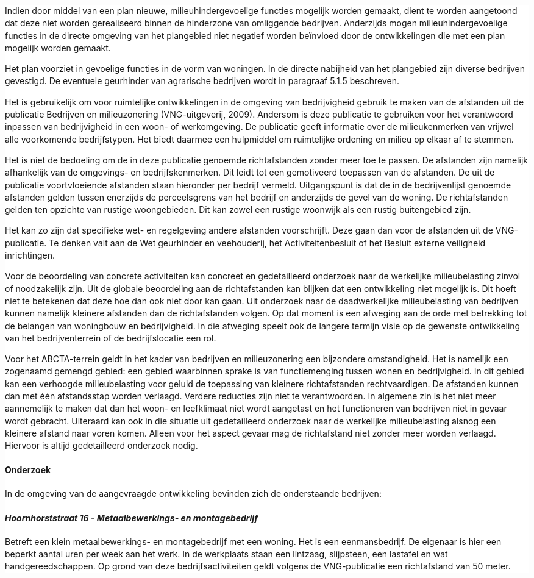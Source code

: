Indien door middel van een plan nieuwe, milieuhindergevoelige functies mogelijk worden gemaakt, dient te worden aangetoond dat deze niet worden gerealiseerd binnen de hinderzone van omliggende bedrijven. Anderzijds mogen milieuhindergevoelige functies in de directe omgeving van het plangebied niet negatief worden beïnvloed door de ontwikkelingen die met een plan mogelijk worden gemaakt.

Het plan voorziet in gevoelige functies in de vorm van woningen. In de directe nabijheid van het plangebied zijn diverse bedrijven gevestigd. De eventuele geurhinder van agrarische bedrijven wordt in paragraaf 5.1.5 beschreven.

Het is gebruikelijk om voor ruimtelijke ontwikkelingen in de omgeving van bedrijvigheid gebruik te maken van de afstanden uit de publicatie Bedrijven en milieuzonering (VNG-uitgeverij, 2009). Andersom is deze publicatie te gebruiken voor het verantwoord inpassen van bedrijvigheid in een woon- of werkomgeving. De publicatie geeft informatie over de milieukenmerken van vrijwel alle voorkomende bedrijfstypen. Het biedt daarmee een hulpmiddel om ruimtelijke ordening en milieu op elkaar af te stemmen.

Het is niet de bedoeling om de in deze publicatie genoemde richtafstanden zonder meer toe te passen. De afstanden zijn namelijk afhankelijk van de omgevings- en bedrijfskenmerken. Dit leidt tot een gemotiveerd toepassen van de afstanden. De uit de publicatie voortvloeiende afstanden staan hieronder per bedrijf vermeld. Uitgangspunt is dat de in de bedrijvenlijst genoemde afstanden gelden tussen enerzijds de perceelsgrens van het bedrijf en anderzijds de gevel van de woning. De richtafstanden gelden ten opzichte van rustige woongebieden. Dit kan zowel een rustige woonwijk als een rustig buitengebied zijn.

Het kan zo zijn dat specifieke wet- en regelgeving andere afstanden voorschrijft. Deze gaan dan voor de afstanden uit de VNG-publicatie. Te denken valt aan de Wet geurhinder en veehouderij, het Activiteitenbesluit of het Besluit externe veiligheid inrichtingen.

Voor de beoordeling van concrete activiteiten kan concreet en gedetailleerd onderzoek naar de werkelijke milieubelasting zinvol of noodzakelijk zijn. Uit de globale beoordeling aan de richtafstanden kan blijken dat een ontwikkeling niet mogelijk is. Dit hoeft niet te betekenen dat deze hoe dan ook niet door kan gaan. Uit onderzoek naar de daadwerkelijke milieubelasting van bedrijven kunnen namelijk kleinere afstanden dan de richtafstanden volgen. Op dat moment is een afweging aan de orde met betrekking tot de belangen van woningbouw en bedrijvigheid. In die afweging speelt ook de langere termijn visie op de gewenste ontwikkeling van het bedrijventerrein of de bedrijfslocatie een rol.

Voor het ABCTA-terrein geldt in het kader van bedrijven en milieuzonering een bijzondere omstandigheid. Het is namelijk een zogenaamd gemengd gebied: een gebied waarbinnen sprake is van functiemenging tussen wonen en bedrijvigheid. In dit gebied kan een verhoogde milieubelasting voor geluid de toepassing van kleinere richtafstanden rechtvaardigen. De afstanden kunnen dan met één afstandsstap worden verlaagd. Verdere reducties zijn niet te verantwoorden. In algemene zin is het niet meer aannemelijk te maken dat dan het woon- en leefklimaat niet wordt aangetast en het functioneren van bedrijven niet in gevaar wordt gebracht. Uiteraard kan ook in die situatie uit gedetailleerd onderzoek naar de werkelijke milieubelasting alsnog een kleinere afstand naar voren komen. Alleen voor het aspect gevaar mag de richtafstand niet zonder meer worden verlaagd. Hiervoor is altijd gedetailleerd onderzoek nodig.

#### Onderzoek

In de omgeving van de aangevraagde ontwikkeling bevinden zich de onderstaande bedrijven:

#### *Hoornhorststraat 16 - Metaalbewerkings- en montagebedrijf*

Betreft een klein metaalbewerkings- en montagebedrijf met een woning. Het is een eenmansbedrijf. De eigenaar is hier een beperkt aantal uren per week aan het werk. In de werkplaats staan een lintzaag, slijpsteen, een lastafel en wat handgereedschappen. Op grond van deze bedrijfsactiviteiten geldt volgens de VNG-publicatie een richtafstand van 50 meter.
